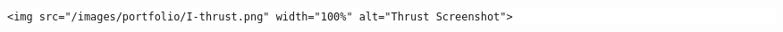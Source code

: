     <img src="/images/portfolio/I-thrust.png" width="100%" alt="Thrust Screenshot">
</a>

<a href="/pages/portfolio/retroremakes/chuckie-egg-remake" style="width: 50%; float: right;">